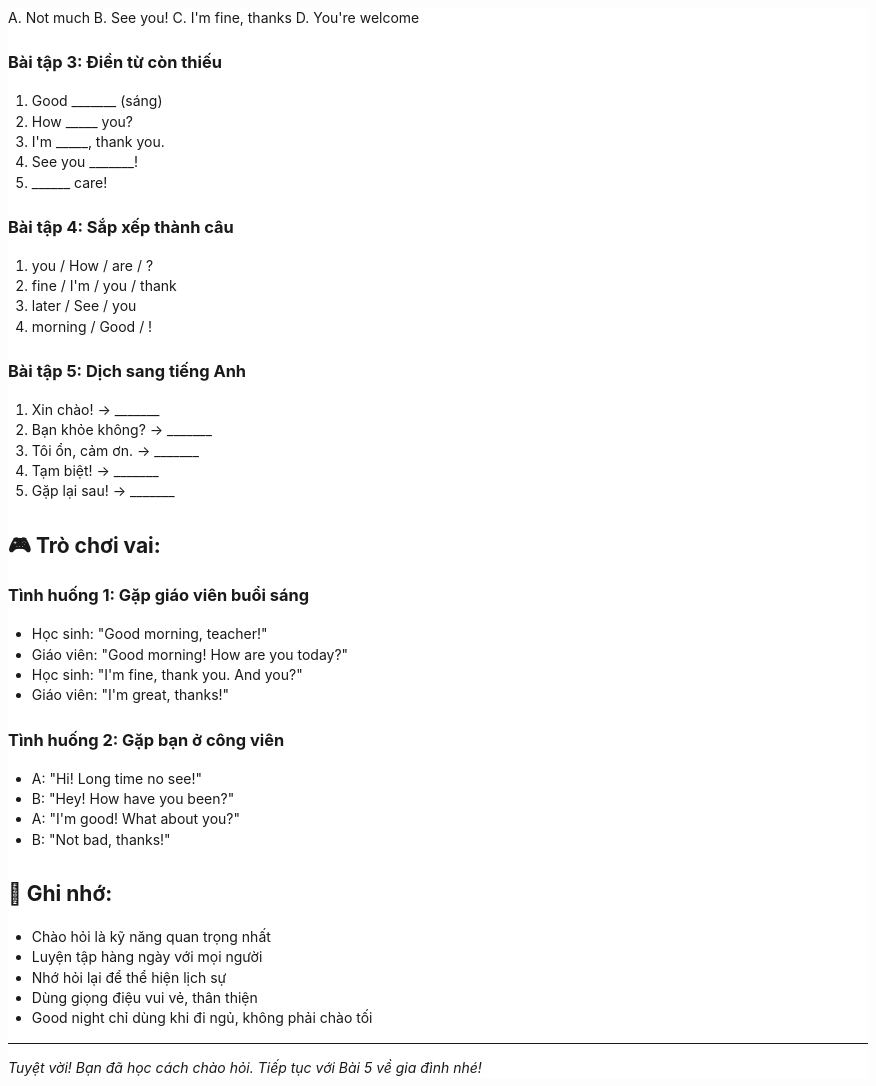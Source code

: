 A. Not much
B. See you!
C. I'm fine, thanks
D. You're welcome

### Bài tập 3: Điền từ còn thiếu
1. Good _______ (sáng)
2. How _____ you?
3. I'm _____, thank you.
4. See you _______!
5. ______ care!

### Bài tập 4: Sắp xếp thành câu
1. you / How / are / ?
2. fine / I'm / you / thank
3. later / See / you
4. morning / Good / !

### Bài tập 5: Dịch sang tiếng Anh
1. Xin chào! → _______
2. Bạn khỏe không? → _______
3. Tôi ổn, cảm ơn. → _______
4. Tạm biệt! → _______
5. Gặp lại sau! → _______

## 🎮 Trò chơi vai:

### Tình huống 1: Gặp giáo viên buổi sáng
- Học sinh: "Good morning, teacher!"
- Giáo viên: "Good morning! How are you today?"
- Học sinh: "I'm fine, thank you. And you?"
- Giáo viên: "I'm great, thanks!"

### Tình huống 2: Gặp bạn ở công viên
- A: "Hi! Long time no see!"
- B: "Hey! How have you been?"
- A: "I'm good! What about you?"
- B: "Not bad, thanks!"

## 📌 Ghi nhớ:
- Chào hỏi là kỹ năng quan trọng nhất
- Luyện tập hàng ngày với mọi người
- Nhớ hỏi lại để thể hiện lịch sự
- Dùng giọng điệu vui vẻ, thân thiện
- Good night chỉ dùng khi đi ngủ, không phải chào tối

---
*Tuyệt vời! Bạn đã học cách chào hỏi. Tiếp tục với Bài 5 về gia đình nhé!*